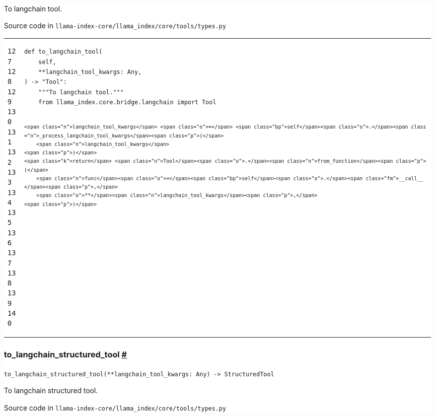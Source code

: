 To langchain tool.

Source code in `llama-index-core/llama_index/core/tools/types.py`

<table class="highlighttable"><tbody><tr><td class="linenos"><div class="linenodiv"><pre><span></span><span class="normal">127</span>
<span class="normal">128</span>
<span class="normal">129</span>
<span class="normal">130</span>
<span class="normal">131</span>
<span class="normal">132</span>
<span class="normal">133</span>
<span class="normal">134</span>
<span class="normal">135</span>
<span class="normal">136</span>
<span class="normal">137</span>
<span class="normal">138</span>
<span class="normal">139</span>
<span class="normal">140</span></pre></div></td><td class="code"><div><pre><span></span><code><span class="k">def</span> <span class="nf">to_langchain_tool</span><span class="p">(</span>
    <span class="bp">self</span><span class="p">,</span>
    <span class="o">**</span><span class="n">langchain_tool_kwargs</span><span class="p">:</span> <span class="n">Any</span><span class="p">,</span>
<span class="p">)</span> <span class="o">-&gt;</span> <span class="s2">"Tool"</span><span class="p">:</span>
<span class="w">    </span><span class="sd">"""To langchain tool."""</span>
    <span class="kn">from</span> <span class="nn">llama_index.core.bridge.langchain</span> <span class="kn">import</span> <span class="n">Tool</span>

    <span class="n">langchain_tool_kwargs</span> <span class="o">=</span> <span class="bp">self</span><span class="o">.</span><span class="n">_process_langchain_tool_kwargs</span><span class="p">(</span>
        <span class="n">langchain_tool_kwargs</span>
    <span class="p">)</span>
    <span class="k">return</span> <span class="n">Tool</span><span class="o">.</span><span class="n">from_function</span><span class="p">(</span>
        <span class="n">func</span><span class="o">=</span><span class="bp">self</span><span class="o">.</span><span class="fm">__call__</span><span class="p">,</span>
        <span class="o">**</span><span class="n">langchain_tool_kwargs</span><span class="p">,</span>
    <span class="p">)</span>
</code></pre></div></td></tr></tbody></table>

### to\_langchain\_structured\_tool [#](https://docs.llamaindex.ai/en/stable/api_reference/tools/#llama_index.core.tools.types.BaseTool.to_langchain_structured_tool "Permanent link")

```
to_langchain_structured_tool(**langchain_tool_kwargs: Any) -> StructuredTool
```

To langchain structured tool.

Source code in `llama-index-core/llama_index/core/tools/types.py`

